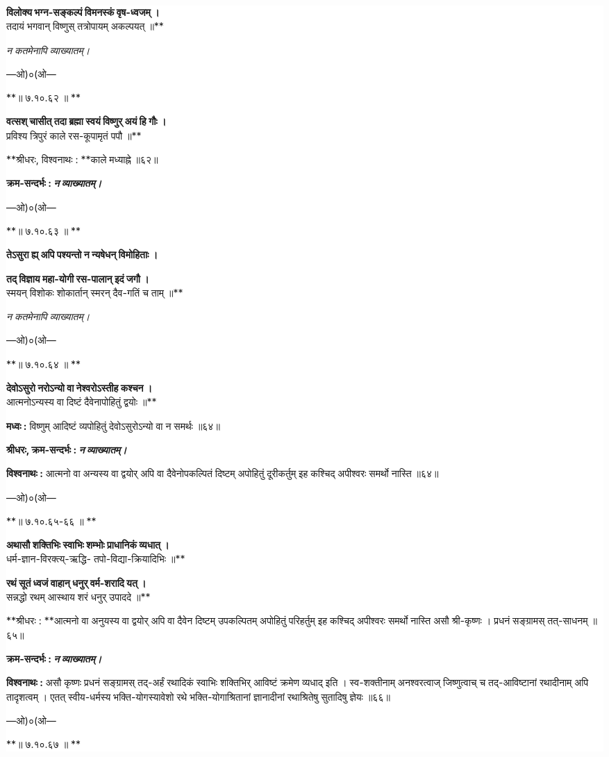 **विलोक्य भग्न-सङ्कल्पं विमनस्कं वृष-ध्वजम् ।**  
तदायं भगवान् विष्णुस् तत्रोपायम् अकल्पयत् ॥**

_न कतमेनापि व्याख्यातम्।_

—ओ)०(ओ—

**॥ ७.१०.६२ ॥ **

**वत्सश् चासीत् तदा ब्रह्मा स्वयं विष्णुर् अयं हि गौः ।**  
प्रविश्य त्रिपुरं काले रस-कूपामृतं पपौ ॥**

**श्रीधरः, विश्वनाथः : **काले मध्याह्ने ॥६२॥

**क्रम-सन्दर्भः : _न व्याख्यातम्।_**

—ओ)०(ओ—

**॥ ७.१०.६३ ॥ **

**तेऽसुरा ह्य् अपि पश्यन्तो न न्यषेधन् विमोहिताः ।**

**तद् विज्ञाय महा-योगी रस-पालान् इदं जगौ ।**  
स्मयन् विशोकः शोकार्तान् स्मरन् दैव-गतिं च ताम् ॥**

_न कतमेनापि व्याख्यातम्।_

—ओ)०(ओ—

**॥ ७.१०.६४ ॥ **

**देवोऽसुरो नरोऽन्यो वा नेश्वरोऽस्तीह कश्चन ।**  
आत्मनोऽन्यस्य वा दिष्टं दैवेनापोहितुं द्वयोः ॥**

**मध्वः :** विष्णुम् आदिष्टं व्यपोहितुं देवोऽसुरोऽन्यो वा न समर्थः ॥६४॥

**श्रीधरः, क्रम-सन्दर्भः : _न व्याख्यातम्।_**

**विश्वनाथः :** आत्मनो वा अन्यस्य वा द्वयोर् अपि वा दैवेनोपकल्पितं दिष्टम् अपोहितुं दूरीकर्तुम् इह कश्चिद् अपीश्वरः समर्थो नास्ति ॥६४॥

—ओ)०(ओ—

**॥ ७.१०.६५-६६ ॥ **

**अथासौ शक्तिभिः स्वाभिः शम्भोः प्राधानिकं व्यधात् ।**  
धर्म-ज्ञान-विरक्त्य्-ऋद्धि- तपो-विद्या-क्रियादिभिः ॥**

**रथं सूतं ध्वजं वाहान् धनुर् वर्म-शरादि यत् ।**  
सन्नद्धो रथम् आस्थाय शरं धनुर् उपाददे ॥**

**श्रीधरः : **आत्मनो वा अनुयस्य वा द्वयोर् अपि वा दैवेन दिष्टम् उपकल्पितम् अपोहितुं परिहर्तुम् इह कश्चिद् अपीश्वरः समर्थो नास्ति असौ श्री-कृष्णः । प्रधनं सङ्ग्रामस् तत्-साधनम् ॥६५॥

**क्रम-सन्दर्भः : _न व्याख्यातम्।_**

**विश्वनाथः :** असौ कृष्णः प्रधनं सङ्ग्रामस् तद्-अर्हं रथादिकं स्वाभिः शक्तिभिर् आविष्टं क्रमेण व्यधाद् इति । स्व-शक्तीनाम् अनश्वरत्वाज् जिष्णुत्वाच् च तद्-आविष्टानां रथादीनाम् अपि तादृशत्वम् । एतत् स्वीय-धर्मस्य भक्ति-योगस्यावेशो रथे भक्ति-योगाश्रितानां ज्ञानादीनां रथाश्रितेषु सुतादिषु ज्ञेयः ॥६६॥

—ओ)०(ओ—

**॥ ७.१०.६७ ॥ **
